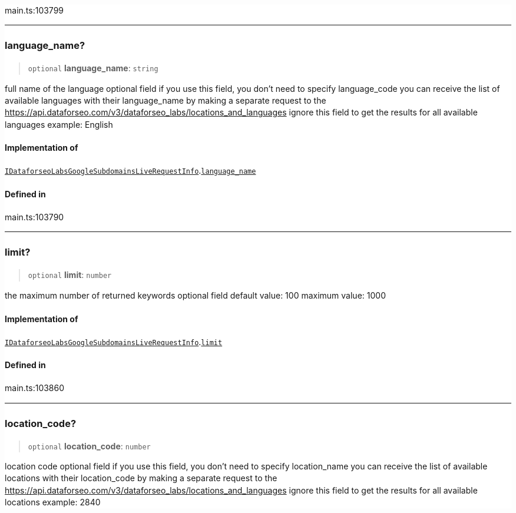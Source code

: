main.ts:103799

***

### language\_name?

> `optional` **language\_name**: `string`

full name of the language
optional field
if you use this field, you don’t need to specify language_code
you can receive the list of available languages with their language_name by making a separate request to the
https://api.dataforseo.com/v3/dataforseo_labs/locations_and_languages
ignore this field to get the results for all available languages
example:
English

#### Implementation of

[`IDataforseoLabsGoogleSubdomainsLiveRequestInfo`](../interfaces/IDataforseoLabsGoogleSubdomainsLiveRequestInfo.md).[`language_name`](../interfaces/IDataforseoLabsGoogleSubdomainsLiveRequestInfo.md#language_name)

#### Defined in

main.ts:103790

***

### limit?

> `optional` **limit**: `number`

the maximum number of returned keywords
optional field
default value: 100
maximum value: 1000

#### Implementation of

[`IDataforseoLabsGoogleSubdomainsLiveRequestInfo`](../interfaces/IDataforseoLabsGoogleSubdomainsLiveRequestInfo.md).[`limit`](../interfaces/IDataforseoLabsGoogleSubdomainsLiveRequestInfo.md#limit)

#### Defined in

main.ts:103860

***

### location\_code?

> `optional` **location\_code**: `number`

location code
optional field
if you use this field, you don’t need to specify location_name
you can receive the list of available locations with their location_code by making a separate request to the
https://api.dataforseo.com/v3/dataforseo_labs/locations_and_languages
ignore this field to get the results for all available locations
example:
2840
